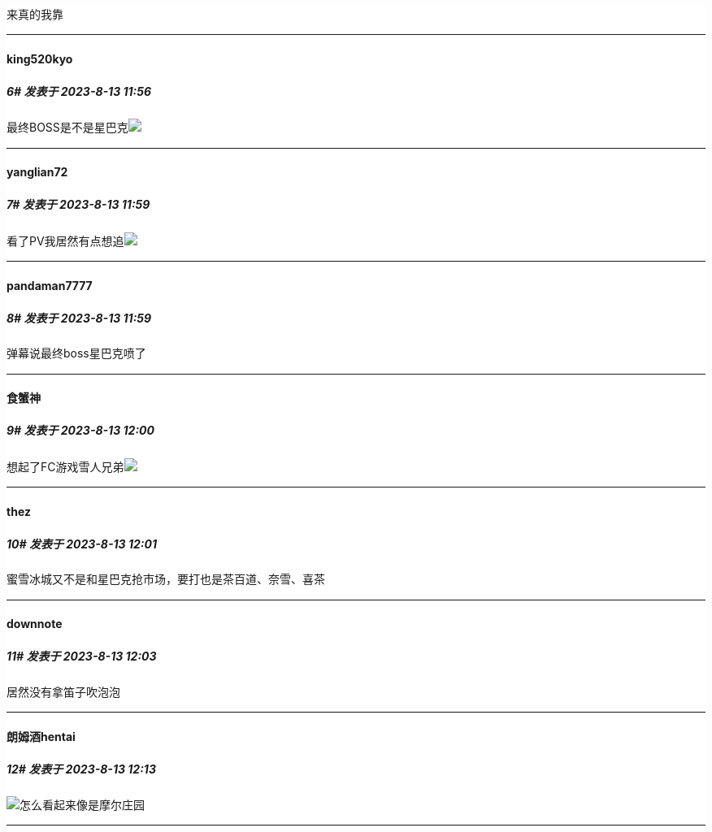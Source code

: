 来真的我靠

*****

####  king520kyo  
##### 6#       发表于 2023-8-13 11:56

最终BOSS是不是星巴克<img src="https://static.saraba1st.com/image/smiley/face2017/067.png" referrerpolicy="no-referrer">

*****

####  yanglian72  
##### 7#       发表于 2023-8-13 11:59

看了PV我居然有点想追<img src="https://static.saraba1st.com/image/smiley/face2017/112.png" referrerpolicy="no-referrer">

*****

####  pandaman7777  
##### 8#       发表于 2023-8-13 11:59

弹幕说最终boss星巴克喷了

*****

####  食蟹神  
##### 9#       发表于 2023-8-13 12:00

想起了FC游戏雪人兄弟<img src="https://static.saraba1st.com/image/smiley/face2017/067.png" referrerpolicy="no-referrer">

*****

####  thez  
##### 10#       发表于 2023-8-13 12:01

蜜雪冰城又不是和星巴克抢市场，要打也是茶百道、奈雪、喜茶

*****

####  downnote  
##### 11#       发表于 2023-8-13 12:03

居然没有拿笛子吹泡泡

*****

####  朗姆酒hentai  
##### 12#       发表于 2023-8-13 12:13

<img src="https://static.saraba1st.com/image/smiley/face2017/117.png" referrerpolicy="no-referrer">怎么看起来像是摩尔庄园

*****
